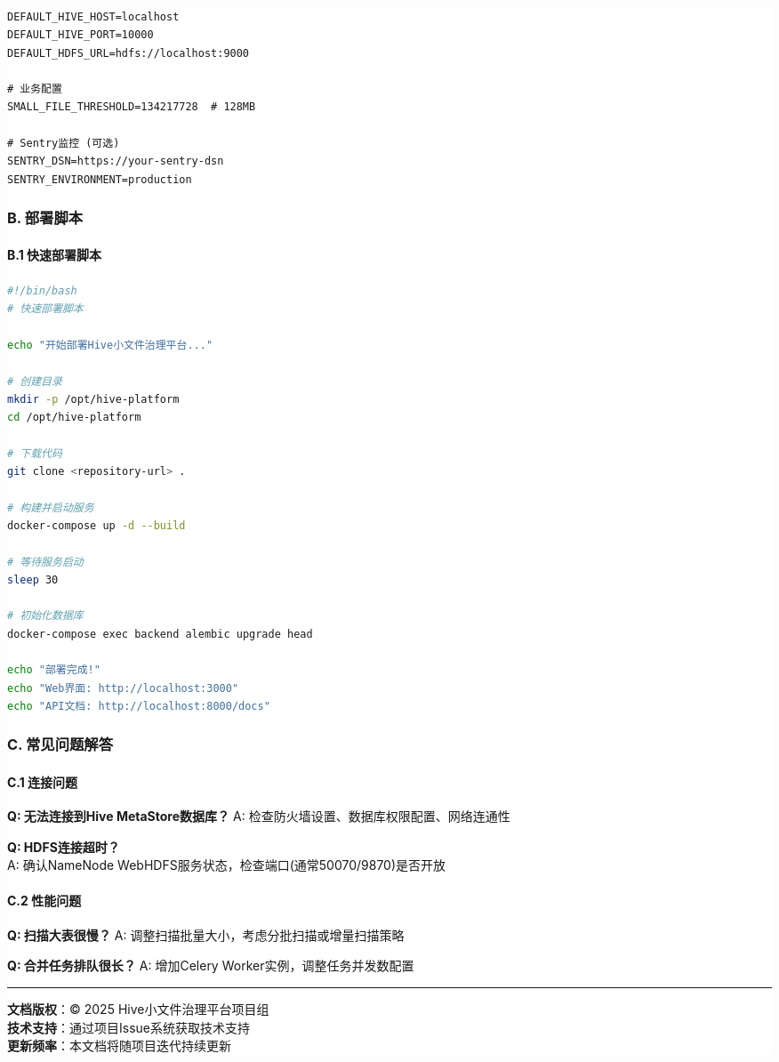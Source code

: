 ```env
DEFAULT_HIVE_HOST=localhost
DEFAULT_HIVE_PORT=10000
DEFAULT_HDFS_URL=hdfs://localhost:9000

# 业务配置
SMALL_FILE_THRESHOLD=134217728  # 128MB

# Sentry监控 (可选)
SENTRY_DSN=https://your-sentry-dsn
SENTRY_ENVIRONMENT=production
```

### B. 部署脚本

#### B.1 快速部署脚本
```bash
#!/bin/bash
# 快速部署脚本

echo "开始部署Hive小文件治理平台..."

# 创建目录
mkdir -p /opt/hive-platform
cd /opt/hive-platform

# 下载代码
git clone <repository-url> .

# 构建并启动服务
docker-compose up -d --build

# 等待服务启动
sleep 30

# 初始化数据库
docker-compose exec backend alembic upgrade head

echo "部署完成!"
echo "Web界面: http://localhost:3000"
echo "API文档: http://localhost:8000/docs"
```

### C. 常见问题解答

#### C.1 连接问题
**Q: 无法连接到Hive MetaStore数据库？**
A: 检查防火墙设置、数据库权限配置、网络连通性

**Q: HDFS连接超时？**  
A: 确认NameNode WebHDFS服务状态，检查端口(通常50070/9870)是否开放

#### C.2 性能问题
**Q: 扫描大表很慢？**
A: 调整扫描批量大小，考虑分批扫描或增量扫描策略

**Q: 合并任务排队很长？**
A: 增加Celery Worker实例，调整任务并发数配置

---

**文档版权**：© 2025 Hive小文件治理平台项目组  
**技术支持**：通过项目Issue系统获取技术支持  
**更新频率**：本文档将随项目迭代持续更新